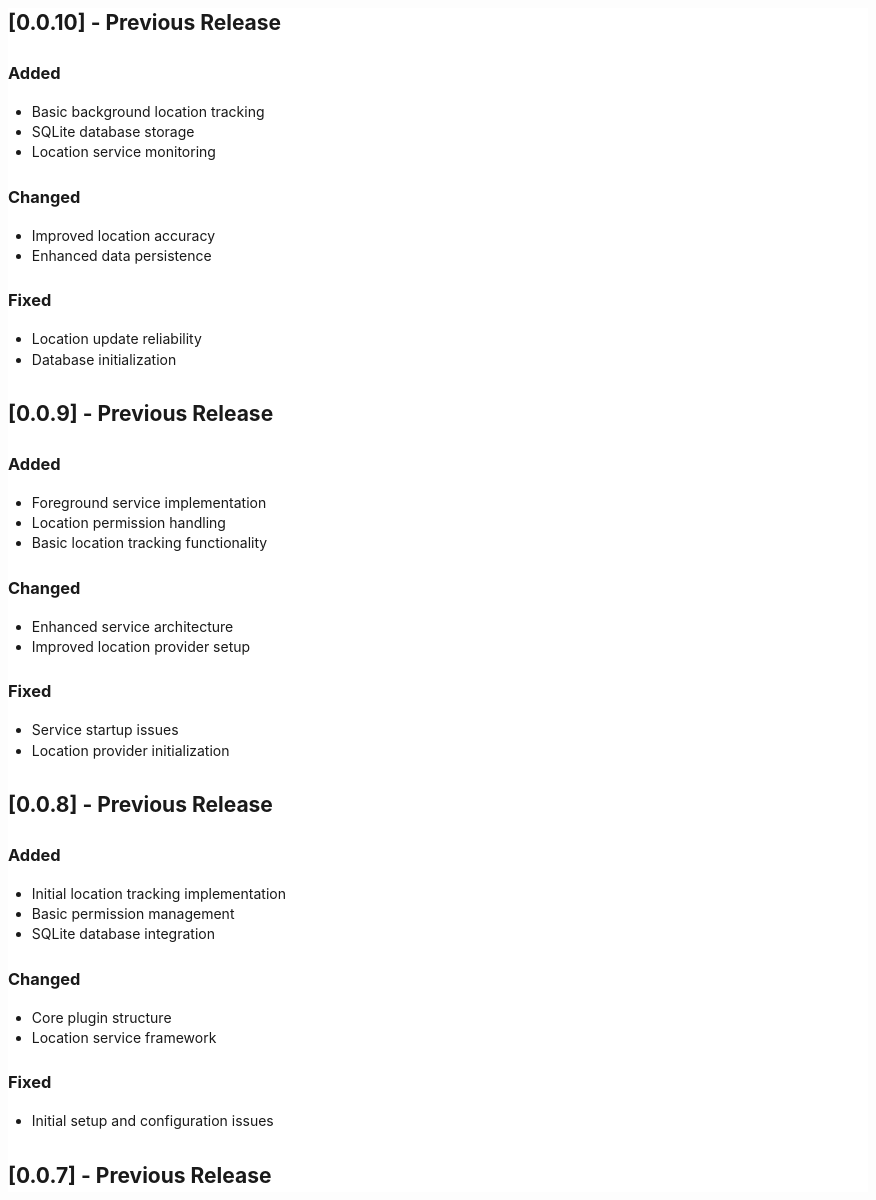 ## [0.0.10] - Previous Release

### Added
- Basic background location tracking
- SQLite database storage
- Location service monitoring

### Changed
- Improved location accuracy
- Enhanced data persistence

### Fixed
- Location update reliability
- Database initialization

## [0.0.9] - Previous Release

### Added
- Foreground service implementation
- Location permission handling
- Basic location tracking functionality

### Changed
- Enhanced service architecture
- Improved location provider setup

### Fixed
- Service startup issues
- Location provider initialization

## [0.0.8] - Previous Release

### Added
- Initial location tracking implementation
- Basic permission management
- SQLite database integration

### Changed
- Core plugin structure
- Location service framework

### Fixed
- Initial setup and configuration issues

## [0.0.7] - Previous Release
